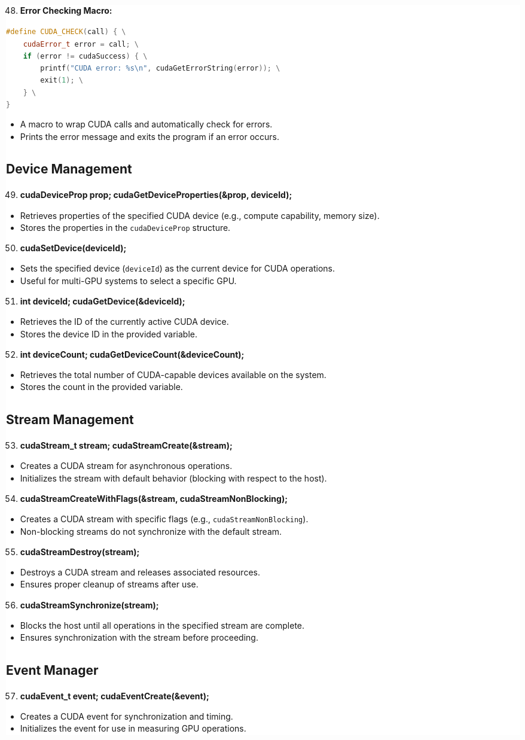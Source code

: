 48. **Error Checking Macro:**
   ```cpp
   #define CUDA_CHECK(call) { \
       cudaError_t error = call; \
       if (error != cudaSuccess) { \
           printf("CUDA error: %s\n", cudaGetErrorString(error)); \
           exit(1); \
       } \
   }
   ```
   - A macro to wrap CUDA calls and automatically check for errors.
   - Prints the error message and exits the program if an error occurs.

## Device Management 


49. **cudaDeviceProp prop; cudaGetDeviceProperties(&prop, deviceId);**
   - Retrieves properties of the specified CUDA device (e.g., compute capability, memory size).
   - Stores the properties in the `cudaDeviceProp` structure.

50. **cudaSetDevice(deviceId);**
   - Sets the specified device (`deviceId`) as the current device for CUDA operations.
   - Useful for multi-GPU systems to select a specific GPU.

51. **int deviceId; cudaGetDevice(&deviceId);**
   - Retrieves the ID of the currently active CUDA device.
   - Stores the device ID in the provided variable.

52. **int deviceCount; cudaGetDeviceCount(&deviceCount);**
   - Retrieves the total number of CUDA-capable devices available on the system.
   - Stores the count in the provided variable.

## Stream Management 


53. **cudaStream_t stream; cudaStreamCreate(&stream);**
   - Creates a CUDA stream for asynchronous operations.
   - Initializes the stream with default behavior (blocking with respect to the host).

54. **cudaStreamCreateWithFlags(&stream, cudaStreamNonBlocking);**
   - Creates a CUDA stream with specific flags (e.g., `cudaStreamNonBlocking`).
   - Non-blocking streams do not synchronize with the default stream.

55. **cudaStreamDestroy(stream);**
   - Destroys a CUDA stream and releases associated resources.
   - Ensures proper cleanup of streams after use.

56. **cudaStreamSynchronize(stream);**
   - Blocks the host until all operations in the specified stream are complete.
   - Ensures synchronization with the stream before proceeding.

## Event Manager

57. **cudaEvent_t event; cudaEventCreate(&event);**
   - Creates a CUDA event for synchronization and timing.
   - Initializes the event for use in measuring GPU operations.
